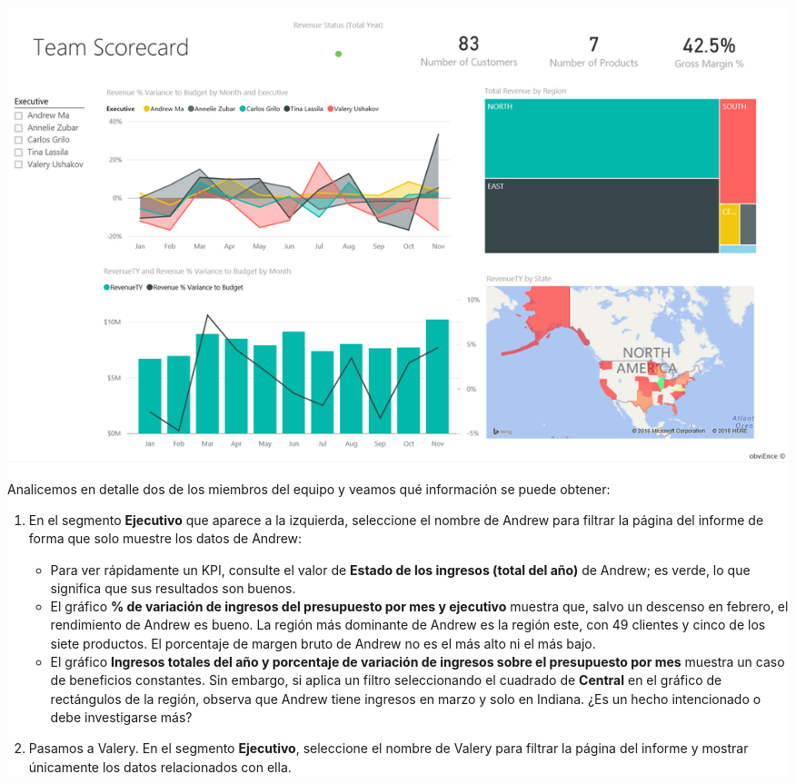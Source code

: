 ![Página del informe Cuadro de mandos de equipo](media/sample-customer-profitability/customer2.png)

Analicemos en detalle dos de los miembros del equipo y veamos qué información se puede obtener: 

1. En el segmento **Ejecutivo** que aparece a la izquierda, seleccione el nombre de Andrew para filtrar la página del informe de forma que solo muestre los datos de Andrew:

   * Para ver rápidamente un KPI, consulte el valor de **Estado de los ingresos (total del año)** de Andrew; es verde, lo que significa que sus resultados son buenos.
   * El gráfico **% de variación de ingresos del presupuesto por mes y ejecutivo** muestra que, salvo un descenso en febrero, el rendimiento de Andrew es bueno. La región más dominante de Andrew es la región este, con 49 clientes y cinco de los siete productos. El porcentaje de margen bruto de Andrew no es el más alto ni el más bajo.
   * El gráfico **Ingresos totales del año y porcentaje de variación de ingresos sobre el presupuesto por mes** muestra un caso de beneficios constantes. Sin embargo, si aplica un filtro seleccionando el cuadrado de **Central** en el gráfico de rectángulos de la región, observa que Andrew tiene ingresos en marzo y solo en Indiana. ¿Es un hecho intencionado o debe investigarse más?

2. Pasamos a Valery. En el segmento **Ejecutivo**, seleccione el nombre de Valery para filtrar la página del informe y mostrar únicamente los datos relacionados con ella. 
